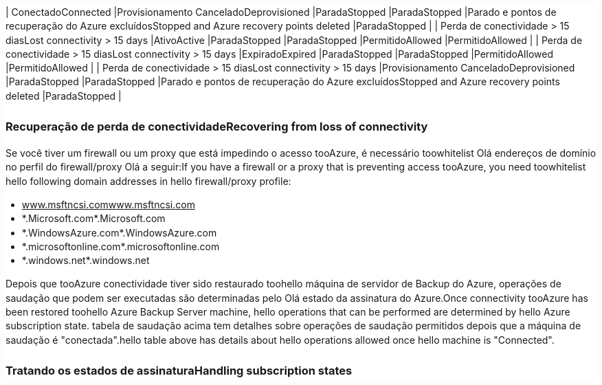 | <span data-ttu-id="e9b6f-319">Conectado</span><span class="sxs-lookup"><span data-stu-id="e9b6f-319">Connected</span></span> |<span data-ttu-id="e9b6f-320">Provisionamento Cancelado</span><span class="sxs-lookup"><span data-stu-id="e9b6f-320">Deprovisioned</span></span> |<span data-ttu-id="e9b6f-321">Parada</span><span class="sxs-lookup"><span data-stu-id="e9b6f-321">Stopped</span></span> |<span data-ttu-id="e9b6f-322">Parada</span><span class="sxs-lookup"><span data-stu-id="e9b6f-322">Stopped</span></span> |<span data-ttu-id="e9b6f-323">Parado e pontos de recuperação do Azure excluídos</span><span class="sxs-lookup"><span data-stu-id="e9b6f-323">Stopped and Azure recovery points deleted</span></span> |<span data-ttu-id="e9b6f-324">Parada</span><span class="sxs-lookup"><span data-stu-id="e9b6f-324">Stopped</span></span> |
| <span data-ttu-id="e9b6f-325">Perda de conectividade > 15 dias</span><span class="sxs-lookup"><span data-stu-id="e9b6f-325">Lost connectivity > 15 days</span></span> |<span data-ttu-id="e9b6f-326">Ativo</span><span class="sxs-lookup"><span data-stu-id="e9b6f-326">Active</span></span> |<span data-ttu-id="e9b6f-327">Parada</span><span class="sxs-lookup"><span data-stu-id="e9b6f-327">Stopped</span></span> |<span data-ttu-id="e9b6f-328">Parada</span><span class="sxs-lookup"><span data-stu-id="e9b6f-328">Stopped</span></span> |<span data-ttu-id="e9b6f-329">Permitido</span><span class="sxs-lookup"><span data-stu-id="e9b6f-329">Allowed</span></span> |<span data-ttu-id="e9b6f-330">Permitido</span><span class="sxs-lookup"><span data-stu-id="e9b6f-330">Allowed</span></span> |
| <span data-ttu-id="e9b6f-331">Perda de conectividade > 15 dias</span><span class="sxs-lookup"><span data-stu-id="e9b6f-331">Lost connectivity > 15 days</span></span> |<span data-ttu-id="e9b6f-332">Expirado</span><span class="sxs-lookup"><span data-stu-id="e9b6f-332">Expired</span></span> |<span data-ttu-id="e9b6f-333">Parada</span><span class="sxs-lookup"><span data-stu-id="e9b6f-333">Stopped</span></span> |<span data-ttu-id="e9b6f-334">Parada</span><span class="sxs-lookup"><span data-stu-id="e9b6f-334">Stopped</span></span> |<span data-ttu-id="e9b6f-335">Permitido</span><span class="sxs-lookup"><span data-stu-id="e9b6f-335">Allowed</span></span> |<span data-ttu-id="e9b6f-336">Permitido</span><span class="sxs-lookup"><span data-stu-id="e9b6f-336">Allowed</span></span> |
| <span data-ttu-id="e9b6f-337">Perda de conectividade > 15 dias</span><span class="sxs-lookup"><span data-stu-id="e9b6f-337">Lost connectivity > 15 days</span></span> |<span data-ttu-id="e9b6f-338">Provisionamento Cancelado</span><span class="sxs-lookup"><span data-stu-id="e9b6f-338">Deprovisioned</span></span> |<span data-ttu-id="e9b6f-339">Parada</span><span class="sxs-lookup"><span data-stu-id="e9b6f-339">Stopped</span></span> |<span data-ttu-id="e9b6f-340">Parada</span><span class="sxs-lookup"><span data-stu-id="e9b6f-340">Stopped</span></span> |<span data-ttu-id="e9b6f-341">Parado e pontos de recuperação do Azure excluídos</span><span class="sxs-lookup"><span data-stu-id="e9b6f-341">Stopped and Azure recovery points deleted</span></span> |<span data-ttu-id="e9b6f-342">Parada</span><span class="sxs-lookup"><span data-stu-id="e9b6f-342">Stopped</span></span> |

### <a name="recovering-from-loss-of-connectivity"></a><span data-ttu-id="e9b6f-343">Recuperação de perda de conectividade</span><span class="sxs-lookup"><span data-stu-id="e9b6f-343">Recovering from loss of connectivity</span></span>
<span data-ttu-id="e9b6f-344">Se você tiver um firewall ou um proxy que está impedindo o acesso tooAzure, é necessário toowhitelist Olá endereços de domínio no perfil do firewall/proxy Olá a seguir:</span><span class="sxs-lookup"><span data-stu-id="e9b6f-344">If you have a firewall or a proxy that is preventing access tooAzure, you need toowhitelist hello following domain addresses in hello firewall/proxy profile:</span></span>

* <span data-ttu-id="e9b6f-345">www.msftncsi.com</span><span class="sxs-lookup"><span data-stu-id="e9b6f-345">www.msftncsi.com</span></span>
* <span data-ttu-id="e9b6f-346">\*.Microsoft.com</span><span class="sxs-lookup"><span data-stu-id="e9b6f-346">\*.Microsoft.com</span></span>
* <span data-ttu-id="e9b6f-347">\*.WindowsAzure.com</span><span class="sxs-lookup"><span data-stu-id="e9b6f-347">\*.WindowsAzure.com</span></span>
* <span data-ttu-id="e9b6f-348">\*.microsoftonline.com</span><span class="sxs-lookup"><span data-stu-id="e9b6f-348">\*.microsoftonline.com</span></span>
* <span data-ttu-id="e9b6f-349">\*.windows.net</span><span class="sxs-lookup"><span data-stu-id="e9b6f-349">\*.windows.net</span></span>

<span data-ttu-id="e9b6f-350">Depois que tooAzure conectividade tiver sido restaurado toohello máquina de servidor de Backup do Azure, operações de saudação que podem ser executadas são determinadas pelo Olá estado da assinatura do Azure.</span><span class="sxs-lookup"><span data-stu-id="e9b6f-350">Once connectivity tooAzure has been restored toohello Azure Backup Server machine, hello operations that can be performed are determined by hello Azure subscription state.</span></span> <span data-ttu-id="e9b6f-351">tabela de saudação acima tem detalhes sobre operações de saudação permitidos depois que a máquina de saudação é "conectada".</span><span class="sxs-lookup"><span data-stu-id="e9b6f-351">hello table above has details about hello operations allowed once hello machine is "Connected".</span></span>

### <a name="handling-subscription-states"></a><span data-ttu-id="e9b6f-352">Tratando os estados de assinatura</span><span class="sxs-lookup"><span data-stu-id="e9b6f-352">Handling subscription states</span></span>